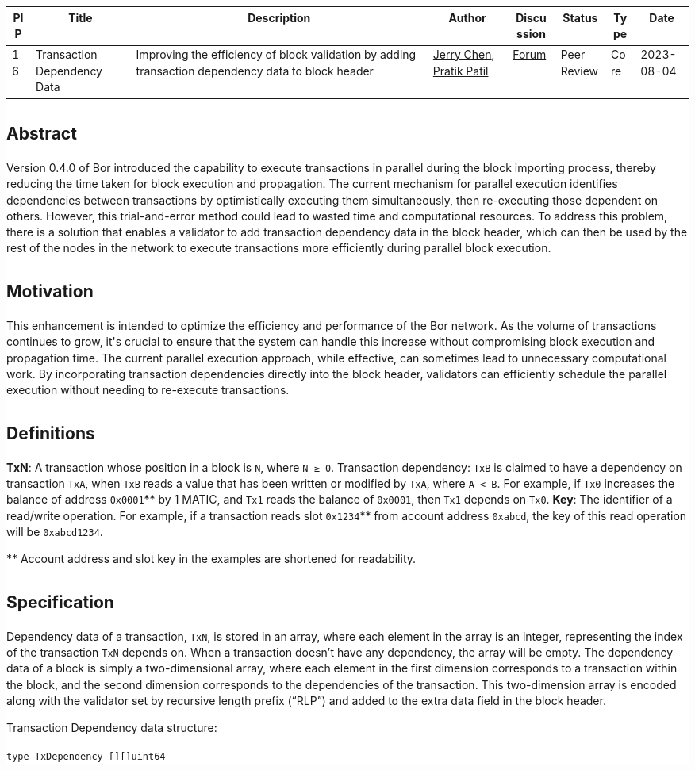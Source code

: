 | PIP               | Title                           | Description          | Author                        | Discussion | Status | Type                                     | Date                  |
|-------------------|---------------------------------|----------------------|-------------------------------|------------|--------|------------------------------------------|-----------------------|
| 16 | Transaction Dependency Data | Improving the efficiency of block validation by adding transaction dependency data to block header | [Jerry Chen](https://github.com/cffls), [Pratik Patil](https://github.com/pratikspatil024) | [Forum](https://forum.polygon.technology/t/proposal-transaction-dependency-data/12705)  | Peer Review  | Core | 2023-08-04 |


## Abstract

Version 0.4.0 of Bor introduced the capability to execute transactions in parallel during the block importing process, thereby reducing the time taken for block execution and propagation. The current mechanism for parallel execution identifies dependencies between transactions by optimistically executing them simultaneously, then re-executing those dependent on others. However, this trial-and-error method could lead to wasted time and computational resources. To address this problem, there is a solution that enables a validator to add transaction dependency data in the block header, which can then be used by the rest of the nodes in the network to execute transactions more efficiently during parallel block execution.

## Motivation

This enhancement is intended to optimize the efficiency and performance of the Bor network. As the volume of transactions continues to grow, it's crucial to ensure that the system can handle this increase without compromising block execution and propagation time. The current parallel execution approach, while effective, can sometimes lead to unnecessary computational work. By incorporating transaction dependencies directly into the block header, validators can efficiently schedule the parallel execution without needing to re-execute transactions.

## Definitions
**TxN**: A transaction whose position in a block is `N`, where `N ≥ 0`.
Transaction dependency: `TxB` is claimed to have a dependency on transaction `TxA`, when `TxB` reads a value that has been written or modified by `TxA`, where `A < B`. For example, if `Tx0` increases the balance of address `0x0001`** by 1 MATIC, and `Tx1` reads the balance of `0x0001`, then `Tx1` depends on `Tx0`.
**Key**: The identifier of a read/write operation. For example, if a transaction reads slot `0x1234`** from account address `0xabcd`, the key of this read operation will be `0xabcd1234`.

** Account address and slot key in the examples are shortened for readability.


## Specification

Dependency data of a transaction, `TxN`, is stored in an array, where each element in the array is an integer, representing the index of the transaction `TxN` depends on. When a transaction doesn’t have any dependency, the array will be empty.
The dependency data of a block is simply a two-dimensional array, where each element in the first dimension corresponds to a transaction within the block, and the second dimension corresponds to the dependencies of the transaction. This two-dimension array is encoded along with the validator set by recursive length prefix (“RLP”) and added to the extra data field in the block header.

Transaction Dependency data structure:

```
type TxDependency [][]uint64
```
